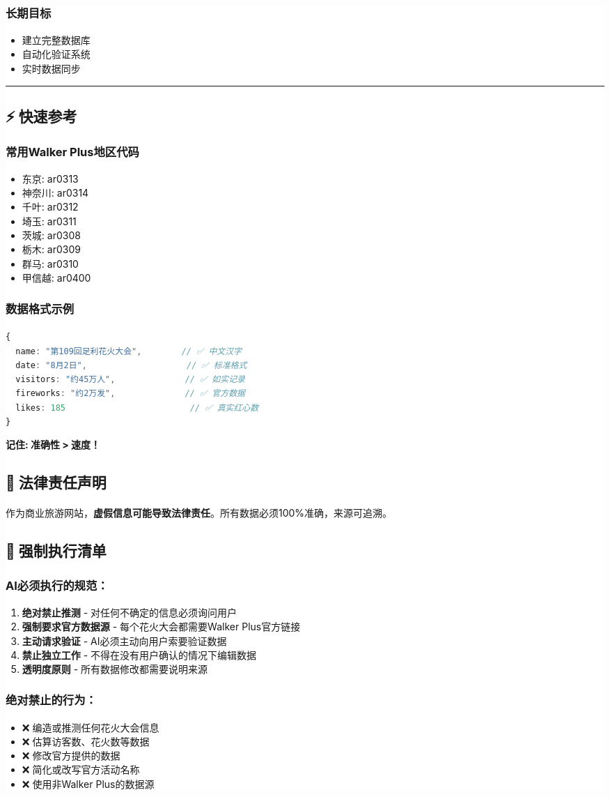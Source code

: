 ### **长期目标**
- 建立完整数据库
- 自动化验证系统
- 实时数据同步

---

## ⚡ **快速参考**

### **常用Walker Plus地区代码**
- 东京: ar0313
- 神奈川: ar0314  
- 千叶: ar0312
- 埼玉: ar0311
- 茨城: ar0308
- 栃木: ar0309
- 群马: ar0310
- 甲信越: ar0400

### **数据格式示例**
```typescript
{
  name: "第109回足利花火大会",        // ✅ 中文汉字
  date: "8月2日",                    // ✅ 标准格式
  visitors: "约45万人",              // ✅ 如实记录
  fireworks: "约2万发",              // ✅ 官方数据
  likes: 185                         // ✅ 真实红心数
}
```

**记住: 准确性 > 速度！**

## 🚨 法律责任声明
作为商业旅游网站，**虚假信息可能导致法律责任**。所有数据必须100%准确，来源可追溯。

## 🚨 强制执行清单

### AI必须执行的规范：
1. **绝对禁止推测** - 对任何不确定的信息必须询问用户
2. **强制要求官方数据源** - 每个花火大会都需要Walker Plus官方链接
3. **主动请求验证** - AI必须主动向用户索要验证数据
4. **禁止独立工作** - 不得在没有用户确认的情况下编辑数据
5. **透明度原则** - 所有数据修改都需要说明来源

### 绝对禁止的行为：
- ❌ 编造或推测任何花火大会信息
- ❌ 估算访客数、花火数等数据
- ❌ 修改官方提供的数据
- ❌ 简化或改写官方活动名称
- ❌ 使用非Walker Plus的数据源

